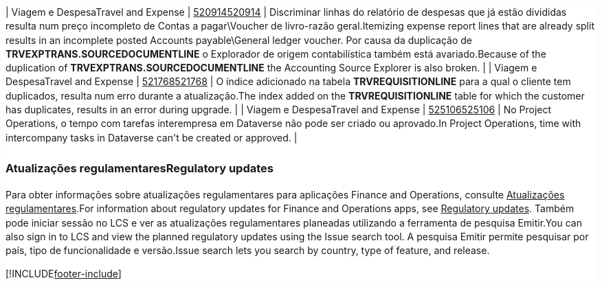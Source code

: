| <span data-ttu-id="f2aeb-447">Viagem e Despesa</span><span class="sxs-lookup"><span data-stu-id="f2aeb-447">Travel and Expense</span></span>                  | [<span data-ttu-id="f2aeb-448">520914</span><span class="sxs-lookup"><span data-stu-id="f2aeb-448">520914</span></span>](https://fix.lcs.dynamics.com/Issue/Details/?bugId=520914) | <span data-ttu-id="f2aeb-449">Discriminar linhas do relatório de despesas que já estão divididas resulta num preço incompleto de Contas a pagar\Voucher de livro-razão geral.</span><span class="sxs-lookup"><span data-stu-id="f2aeb-449">Itemizing expense report lines that are already split results in an incomplete posted Accounts payable\General ledger voucher.</span></span> <span data-ttu-id="f2aeb-450">Por causa da duplicação de **TRVEXPTRANS.SOURCEDOCUMENTLINE** o Explorador de origem contabilística também está avariado.</span><span class="sxs-lookup"><span data-stu-id="f2aeb-450">Because of the duplication of **TRVEXPTRANS.SOURCEDOCUMENTLINE** the Accounting Source Explorer is also broken.</span></span>                                                                           |
| <span data-ttu-id="f2aeb-451">Viagem e Despesa</span><span class="sxs-lookup"><span data-stu-id="f2aeb-451">Travel and Expense</span></span>                  | [<span data-ttu-id="f2aeb-452">521768</span><span class="sxs-lookup"><span data-stu-id="f2aeb-452">521768</span></span>](https://fix.lcs.dynamics.com/Issue/Details/?bugId=521768) | <span data-ttu-id="f2aeb-453">O índice adicionado na tabela **TRVREQUISITIONLINE** para a qual o cliente tem duplicados, resulta num erro durante a atualização.</span><span class="sxs-lookup"><span data-stu-id="f2aeb-453">The index added on the **TRVREQUISITIONLINE** table for which the customer has duplicates, results in an error during upgrade.</span></span>                                                                                                                                                        |
| <span data-ttu-id="f2aeb-454">Viagem e Despesa</span><span class="sxs-lookup"><span data-stu-id="f2aeb-454">Travel and Expense</span></span>                  | [<span data-ttu-id="f2aeb-455">525106</span><span class="sxs-lookup"><span data-stu-id="f2aeb-455">525106</span></span>](https://fix.lcs.dynamics.com/Issue/Details/?bugId=525106) | <span data-ttu-id="f2aeb-456">No Project Operations, o tempo com tarefas interempresa em Dataverse não pode ser criado ou aprovado.</span><span class="sxs-lookup"><span data-stu-id="f2aeb-456">In Project Operations, time with intercompany tasks in Dataverse can't be created or approved.</span></span>                                                                                                                                                                                             |

### <a name="regulatory-updates"></a><span data-ttu-id="f2aeb-457">Atualizações regulamentares</span><span class="sxs-lookup"><span data-stu-id="f2aeb-457">Regulatory updates</span></span>
<span data-ttu-id="f2aeb-458">Para obter informações sobre atualizações regulamentares para aplicações Finance and Operations, consulte [Atualizações regulamentares](/dynamics365/finance/localizations/regulatory-updates).</span><span class="sxs-lookup"><span data-stu-id="f2aeb-458">For information about regulatory updates for Finance and Operations apps, see [Regulatory updates](/dynamics365/finance/localizations/regulatory-updates).</span></span> <span data-ttu-id="f2aeb-459">Também pode iniciar sessão no LCS e ver as atualizações regulamentares planeadas utilizando a ferramenta de pesquisa Emitir.</span><span class="sxs-lookup"><span data-stu-id="f2aeb-459">You can also sign in to LCS and view the planned regulatory updates using the Issue search tool.</span></span> <span data-ttu-id="f2aeb-460">A pesquisa Emitir permite pesquisar por país, tipo de funcionalidade e versão.</span><span class="sxs-lookup"><span data-stu-id="f2aeb-460">Issue search lets you search by country, type of feature, and release.</span></span>


[!INCLUDE[footer-include](../../includes/footer-banner.md)]